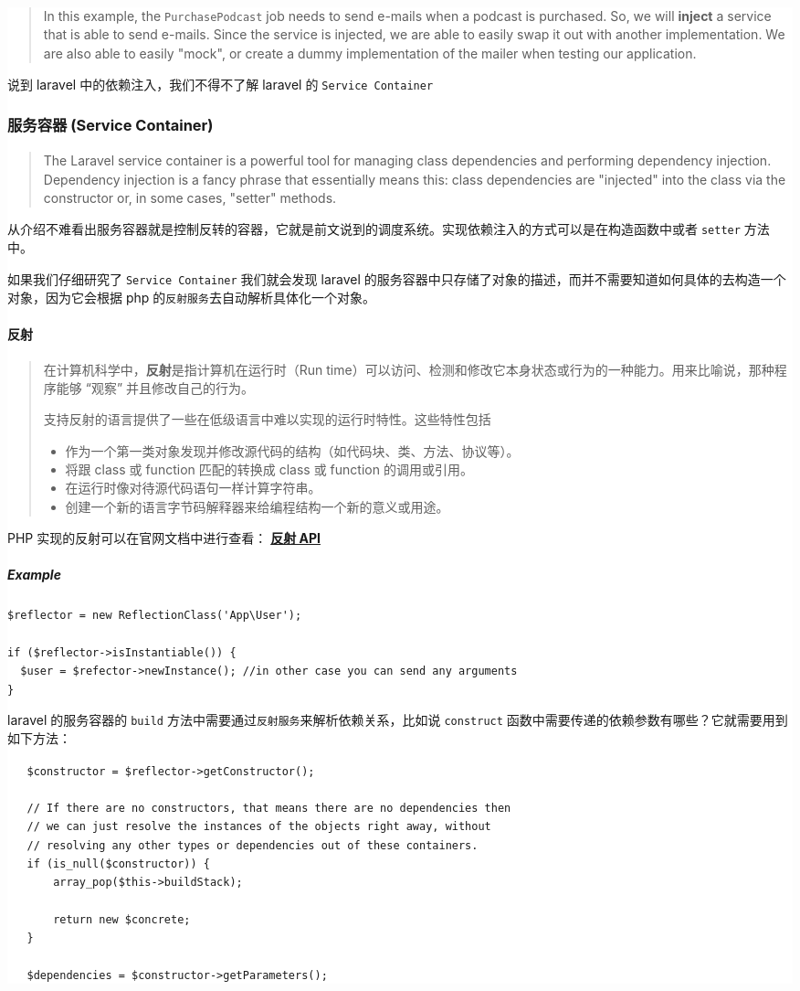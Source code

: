 > In this example, the `PurchasePodcast` job needs to send e-mails when a podcast is purchased. So, we will **inject** a service that is able to send e-mails. Since the service is injected, we are able to easily swap it out with another implementation. We are also able to easily "mock", or create a dummy implementation of the mailer when testing our application.

说到 laravel 中的依赖注入，我们不得不了解 laravel 的 `Service Container`

### 服务容器 (Service Container)

> The Laravel service container is a powerful tool for managing class dependencies and performing dependency injection. Dependency injection is a fancy phrase that essentially means this: class dependencies are "injected" into the class via the constructor or, in some cases, "setter" methods.

从介绍不难看出服务容器就是控制反转的容器，它就是前文说到的调度系统。实现依赖注入的方式可以是在构造函数中或者 `setter` 方法中。

如果我们仔细研究了 `Service Container` 我们就会发现 laravel 的服务容器中只存储了对象的描述，而并不需要知道如何具体的去构造一个对象，因为它会根据 php 的`反射服务`去自动解析具体化一个对象。

#### 反射

> 在计算机科学中，**反射**是指计算机在运行时（Run time）可以访问、检测和修改它本身状态或行为的一种能力。用来比喻说，那种程序能够 “观察” 并且修改自己的行为。
> 
> 支持反射的语言提供了一些在低级语言中难以实现的运行时特性。这些特性包括
> 
> *   作为一个第一类对象发现并修改源代码的结构（如代码块、类、方法、协议等）。
> *   将跟 class 或 function 匹配的转换成 class 或 function 的调用或引用。
> *   在运行时像对待源代码语句一样计算字符串。
> *   创建一个新的语言字节码解释器来给编程结构一个新的意义或用途。

PHP 实现的反射可以在官网文档中进行查看： **[反射 API](http://php.net/manual/zh/intro.reflection.php)**

##### Example

```
$reflector = new ReflectionClass('App\User');

if ($reflector->isInstantiable()) {
  $user = $refector->newInstance(); //in other case you can send any arguments
}
```

laravel 的服务容器的 `build` 方法中需要通过`反射服务`来解析依赖关系，比如说 `construct` 函数中需要传递的依赖参数有哪些？它就需要用到如下方法：

```
   $constructor = $reflector->getConstructor();

   // If there are no constructors, that means there are no dependencies then
   // we can just resolve the instances of the objects right away, without
   // resolving any other types or dependencies out of these containers.
   if (is_null($constructor)) {
       array_pop($this->buildStack);

       return new $concrete;
   }

   $dependencies = $constructor->getParameters();
```
